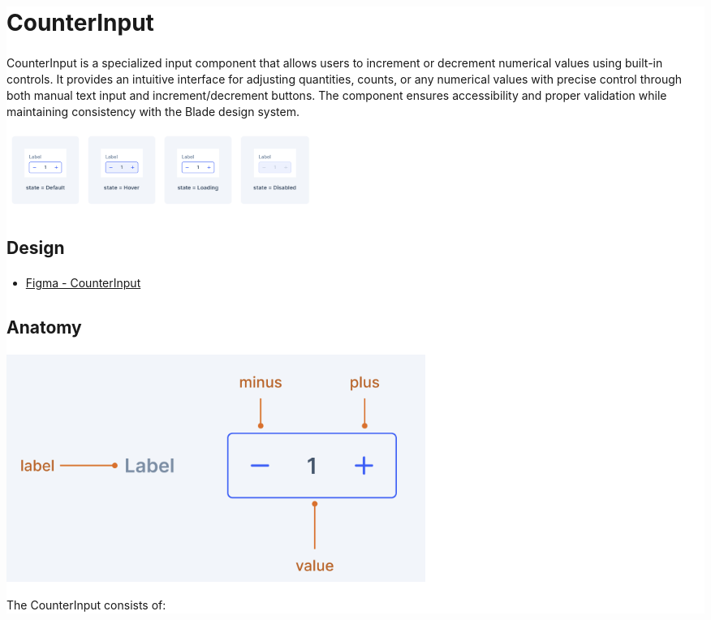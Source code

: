 # CounterInput

CounterInput is a specialized input component that allows users to increment or decrement numerical values using built-in controls. It provides an intuitive interface for adjusting quantities, counts, or any numerical values with precise control through both manual text input and increment/decrement buttons. The component ensures accessibility and proper validation while maintaining consistency with the Blade design system.

<img src="./counterinput-states.png" width="380" />

## Design

- [Figma - CounterInput](https://www.figma.com/design/fGoYjy1l6hjqG759G6XZEF/-Research--Counter-Input?node-id=355-5352&p=f&t=qWOYF0Wfjslhe5DS-0)

## Anatomy

<img src="./counterinput-anatomy.png" width="60%" alt="CounterInput Anatomy" />

The CounterInput consists of:
